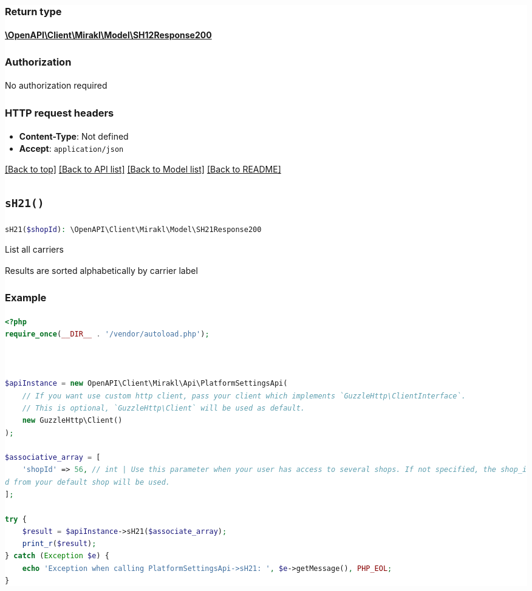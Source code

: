 ### Return type

[**\OpenAPI\Client\Mirakl\Model\SH12Response200**](../Model/SH12Response200.md)

### Authorization

No authorization required

### HTTP request headers

- **Content-Type**: Not defined
- **Accept**: `application/json`

[[Back to top]](#) [[Back to API list]](../../README.md#endpoints)
[[Back to Model list]](../../README.md#models)
[[Back to README]](../../README.md)

## `sH21()`

```php
sH21($shopId): \OpenAPI\Client\Mirakl\Model\SH21Response200
```

List all carriers

Results are sorted alphabetically by carrier label

### Example

```php
<?php
require_once(__DIR__ . '/vendor/autoload.php');



$apiInstance = new OpenAPI\Client\Mirakl\Api\PlatformSettingsApi(
    // If you want use custom http client, pass your client which implements `GuzzleHttp\ClientInterface`.
    // This is optional, `GuzzleHttp\Client` will be used as default.
    new GuzzleHttp\Client()
);

$associative_array = [
    'shopId' => 56, // int | Use this parameter when your user has access to several shops. If not specified, the shop_id from your default shop will be used.
];

try {
    $result = $apiInstance->sH21($associate_array);
    print_r($result);
} catch (Exception $e) {
    echo 'Exception when calling PlatformSettingsApi->sH21: ', $e->getMessage(), PHP_EOL;
}
```
